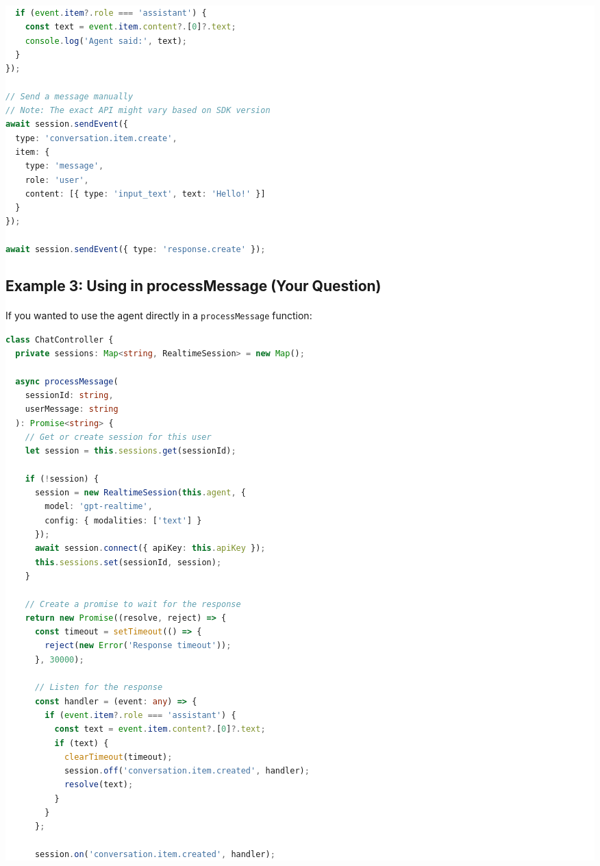 ```typescript
  if (event.item?.role === 'assistant') {
    const text = event.item.content?.[0]?.text;
    console.log('Agent said:', text);
  }
});

// Send a message manually
// Note: The exact API might vary based on SDK version
await session.sendEvent({
  type: 'conversation.item.create',
  item: {
    type: 'message',
    role: 'user',
    content: [{ type: 'input_text', text: 'Hello!' }]
  }
});

await session.sendEvent({ type: 'response.create' });
```

## Example 3: Using in processMessage (Your Question)

If you wanted to use the agent directly in a `processMessage` function:

```typescript
class ChatController {
  private sessions: Map<string, RealtimeSession> = new Map();

  async processMessage(
    sessionId: string, 
    userMessage: string
  ): Promise<string> {
    // Get or create session for this user
    let session = this.sessions.get(sessionId);
    
    if (!session) {
      session = new RealtimeSession(this.agent, {
        model: 'gpt-realtime',
        config: { modalities: ['text'] }
      });
      await session.connect({ apiKey: this.apiKey });
      this.sessions.set(sessionId, session);
    }

    // Create a promise to wait for the response
    return new Promise((resolve, reject) => {
      const timeout = setTimeout(() => {
        reject(new Error('Response timeout'));
      }, 30000);

      // Listen for the response
      const handler = (event: any) => {
        if (event.item?.role === 'assistant') {
          const text = event.item.content?.[0]?.text;
          if (text) {
            clearTimeout(timeout);
            session.off('conversation.item.created', handler);
            resolve(text);
          }
        }
      };

      session.on('conversation.item.created', handler);
```
